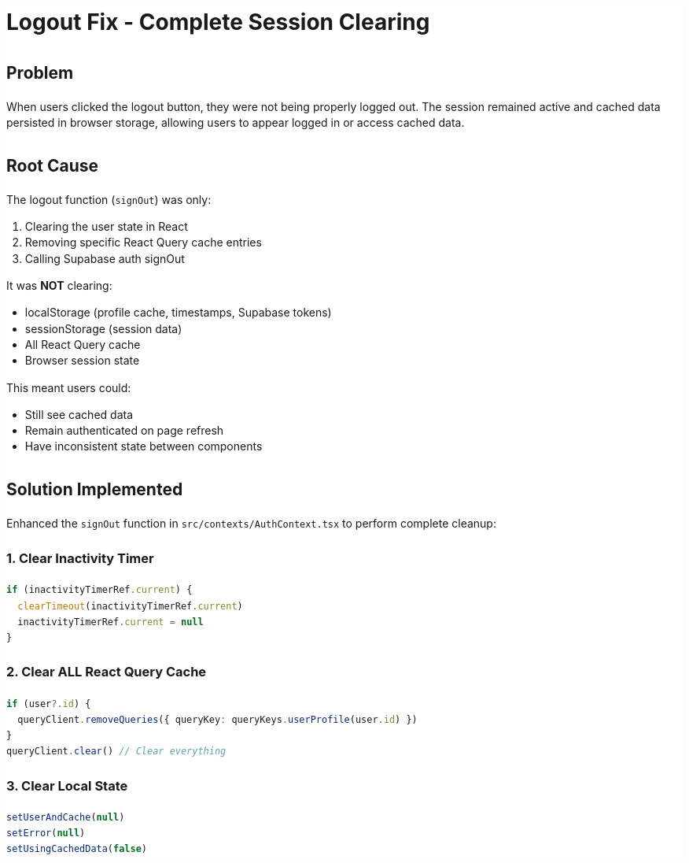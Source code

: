# Logout Fix - Complete Session Clearing

## Problem

When users clicked the logout button, they were not being properly logged out. The session remained active and cached data persisted in browser storage, allowing users to appear logged in or access cached data.

## Root Cause

The logout function (`signOut`) was only:
1. Clearing the user state in React
2. Removing specific React Query cache entries
3. Calling Supabase auth signOut

It was **NOT** clearing:
- localStorage (profile cache, timestamps, Supabase tokens)
- sessionStorage (session data)
- All React Query cache
- Browser session state

This meant users could:
- Still see cached data
- Remain authenticated on page refresh
- Have inconsistent state between components

## Solution Implemented

Enhanced the `signOut` function in `src/contexts/AuthContext.tsx` to perform complete cleanup:

### 1. Clear Inactivity Timer
```typescript
if (inactivityTimerRef.current) {
  clearTimeout(inactivityTimerRef.current)
  inactivityTimerRef.current = null
}
```

### 2. Clear ALL React Query Cache
```typescript
if (user?.id) {
  queryClient.removeQueries({ queryKey: queryKeys.userProfile(user.id) })
}
queryClient.clear() // Clear everything
```

### 3. Clear Local State
```typescript
setUserAndCache(null)
setError(null)
setUsingCachedData(false)
```
